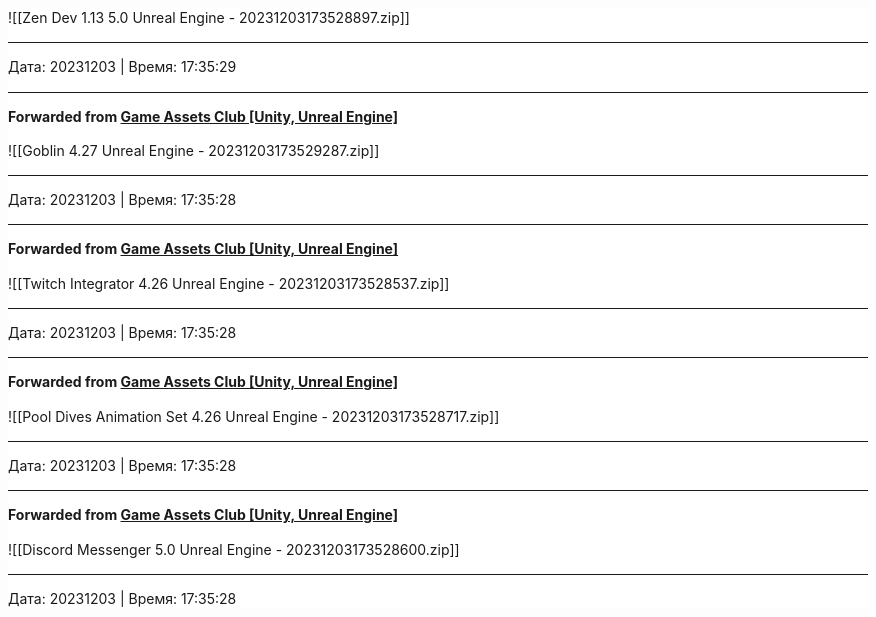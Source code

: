 ![[Zen Dev 1.13 5.0 Unreal Engine - 20231203173528897.zip]]



---

Дата: 20231203 | Время: 17:35:29



***

**Forwarded from [Game Assets Club [Unity, Unreal Engine]](https://t.me/game_assets_club/4884)**

![[Goblin 4.27 Unreal Engine - 20231203173529287.zip]]



---

Дата: 20231203 | Время: 17:35:28



***

**Forwarded from [Game Assets Club [Unity, Unreal Engine]](https://t.me/game_assets_club/4885)**

![[Twitch Integrator 4.26 Unreal Engine - 20231203173528537.zip]]



---

Дата: 20231203 | Время: 17:35:28



***

**Forwarded from [Game Assets Club [Unity, Unreal Engine]](https://t.me/game_assets_club/4887)**

![[Pool Dives Animation Set 4.26 Unreal Engine - 20231203173528717.zip]]



---

Дата: 20231203 | Время: 17:35:28



***

**Forwarded from [Game Assets Club [Unity, Unreal Engine]](https://t.me/game_assets_club/4888)**

![[Discord Messenger 5.0 Unreal Engine - 20231203173528600.zip]]



---

Дата: 20231203 | Время: 17:35:28

